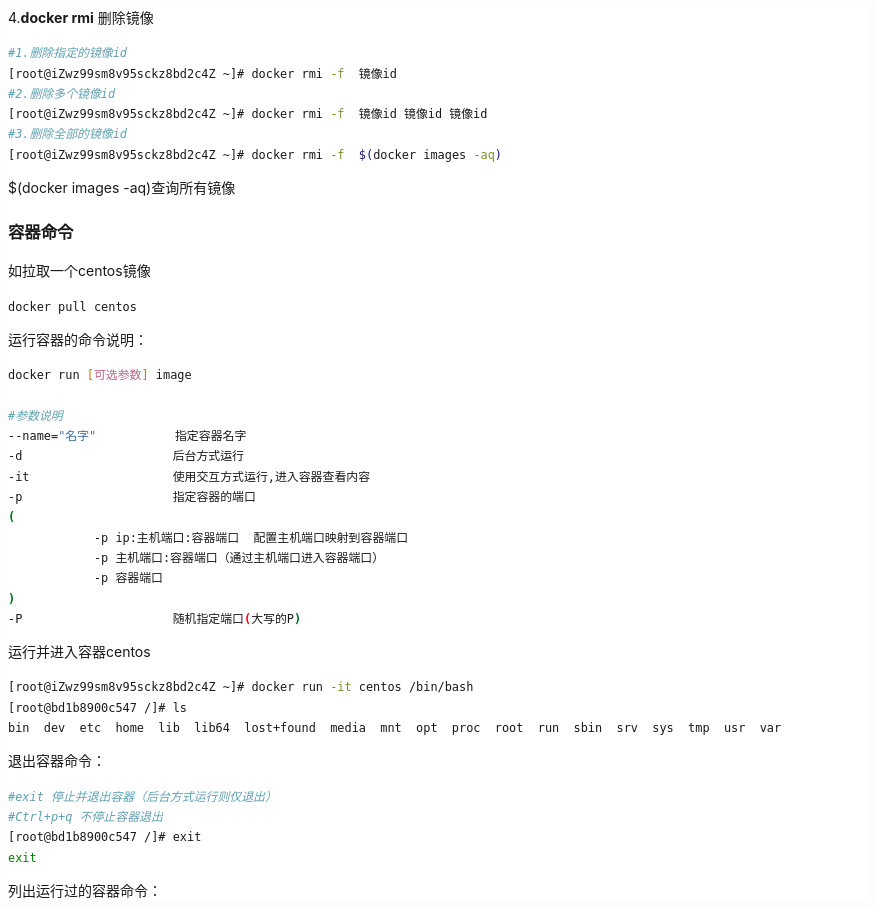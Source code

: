 4.**docker rmi** 删除镜像

```bash
#1.删除指定的镜像id
[root@iZwz99sm8v95sckz8bd2c4Z ~]# docker rmi -f  镜像id
#2.删除多个镜像id
[root@iZwz99sm8v95sckz8bd2c4Z ~]# docker rmi -f  镜像id 镜像id 镜像id
#3.删除全部的镜像id
[root@iZwz99sm8v95sckz8bd2c4Z ~]# docker rmi -f  $(docker images -aq)
```

$(docker images -aq)查询所有镜像

###  容器命令

如拉取一个centos镜像

```bash
docker pull centos
```

运行容器的命令说明：

```bash
docker run [可选参数] image

#参数说明
--name="名字"           指定容器名字
-d                     后台方式运行
-it                    使用交互方式运行,进入容器查看内容
-p                     指定容器的端口
(
            -p ip:主机端口:容器端口  配置主机端口映射到容器端口
            -p 主机端口:容器端口（通过主机端口进入容器端口）
            -p 容器端口
)
-P                     随机指定端口(大写的P)
```

运行并进入容器centos

```bash
[root@iZwz99sm8v95sckz8bd2c4Z ~]# docker run -it centos /bin/bash
[root@bd1b8900c547 /]# ls      
bin  dev  etc  home  lib  lib64  lost+found  media  mnt  opt  proc  root  run  sbin  srv  sys  tmp  usr  var
```

退出容器命令：

```bash
#exit 停止并退出容器（后台方式运行则仅退出）
#Ctrl+p+q 不停止容器退出
[root@bd1b8900c547 /]# exit
exit
```

列出运行过的容器命令：
